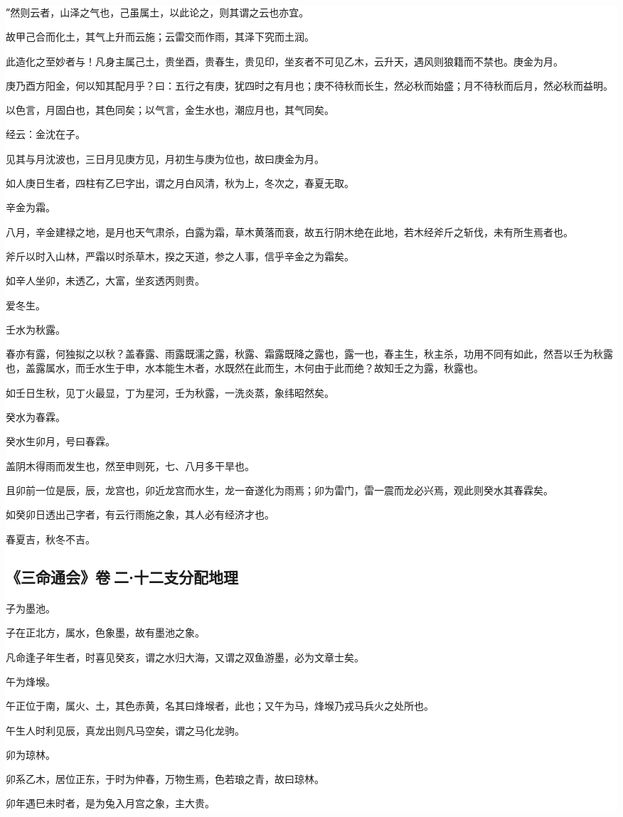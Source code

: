 ”然则云者，山泽之气也，己虽属土，以此论之，则其谓之云也亦宜。

故甲己合而化土，其气上升而云施；云雷交而作雨，其泽下究而土润。

此造化之至妙者与！凡身主属己土，贵坐酉，贵春生，贵见印，坐亥者不可见乙木，云升天，遇风则狼籍而不禁也。庚金为月。

庚乃酉方阳金，何以知其配月乎？曰：五行之有庚，犹四时之有月也；庚不待秋而长生，然必秋而始盛；月不待秋而后月，然必秋而益明。

以色言，月固白也，其色同矣；以气言，金生水也，潮应月也，其气同矣。

经云：金沈在子。

见其与月沈波也，三日月见庚方见，月初生与庚为位也，故曰庚金为月。

如人庚日生者，四柱有乙巳字出，谓之月白风清，秋为上，冬次之，春夏无取。

辛金为霜。

八月，辛金建禄之地，是月也天气肃杀，白露为霜，草木黄落而衰，故五行阴木绝在此地，若木经斧斤之斩伐，未有所生焉者也。

斧斤以时入山林，严霜以时杀草木，揆之天道，参之人事，信乎辛金之为霜矣。

如辛人坐卯，未透乙，大富，坐亥透丙则贵。

爱冬生。

壬水为秋露。

春亦有露，何独拟之以秋？盖春露、雨露既濡之露，秋露、霜露既降之露也，露一也，春主生，秋主杀，功用不同有如此，然吾以壬为秋露也，盖露属水，而壬水生于申，水本能生木者，水既然在此而生，木何由于此而绝？故知壬之为露，秋露也。

如壬日生秋，见丁火最显，丁为星河，壬为秋露，一洗炎蒸，象纬昭然矣。

癸水为春霖。

癸水生卯月，号曰春霖。

盖阴木得雨而发生也，然至申则死，七、八月多干旱也。

且卯前一位是辰，辰，龙宫也，卯近龙宫而水生，龙一奋遂化为雨焉；卯为雷门，雷一震而龙必兴焉，观此则癸水其春霖矣。

如癸卯日透出己字者，有云行雨施之象，其人必有经济才也。

春夏吉，秋冬不吉。

## 《三命通会》卷 二·十二支分配地理

子为墨池。

子在正北方，属水，色象墨，故有墨池之象。

凡命逢子年生者，时喜见癸亥，谓之水归大海，又谓之双鱼游墨，必为文章士矣。

午为烽堠。

午正位于南，属火、土，其色赤黄，名其曰烽堠者，此也；又午为马，烽堠乃戎马兵火之处所也。

午生人时利见辰，真龙出则凡马空矣，谓之马化龙驹。

卯为琼林。

卯系乙木，居位正东，于时为仲春，万物生焉，色若琅之青，故曰琼林。

卯年遇巳未时者，是为兔入月宫之象，主大贵。
